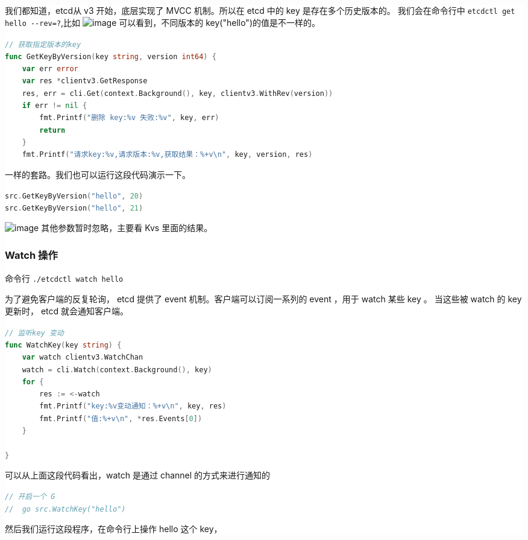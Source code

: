 我们都知道，etcd从 v3 开始，底层实现了 MVCC 机制。所以在 etcd 中的 key 是存在多个历史版本的。 
我们会在命令行中 `etcdctl get hello --rev=?`,比如
![image](https://image.aabbccm.com/image/etcd/rev-1.png)
可以看到，不同版本的 key("hello")的值是不一样的。

```go
// 获取指定版本的key
func GetKeyByVersion(key string, version int64) {
	var err error
	var res *clientv3.GetResponse
	res, err = cli.Get(context.Background(), key, clientv3.WithRev(version))
	if err != nil {
		fmt.Printf("删除 key:%v 失败:%v", key, err)
		return
	}
	fmt.Printf("请求key:%v,请求版本:%v,获取结果：%+v\n", key, version, res)
```

一样的套路。我们也可以运行这段代码演示一下。

```go
src.GetKeyByVersion("hello", 20)
src.GetKeyByVersion("hello", 21)
```
![image](https://image.aabbccm.com/image/etcd/rev-2.png)
其他参数暂时忽略，主要看 Kvs 里面的结果。

### Watch 操作
命令行 `./etcdctl watch hello`

为了避免客户端的反复轮询， etcd 提供了 event 机制。客户端可以订阅一系列的 event ，用于 watch 某些 key 。
当这些被 watch 的 key 更新时， etcd 就会通知客户端。

```go
// 监听key 变动
func WatchKey(key string) {
	var watch clientv3.WatchChan
	watch = cli.Watch(context.Background(), key)
	for {
		res := <-watch
		fmt.Printf("key:%v变动通知：%+v\n", key, res)
		fmt.Printf("值:%+v\n", *res.Events[0])
	}

}
```

可以从上面这段代码看出，watch 是通过 channel 的方式来进行通知的
```go
// 开启一个 G
//	go src.WatchKey("hello")
```
然后我们运行这段程序，在命令行上操作 hello 这个 key，
